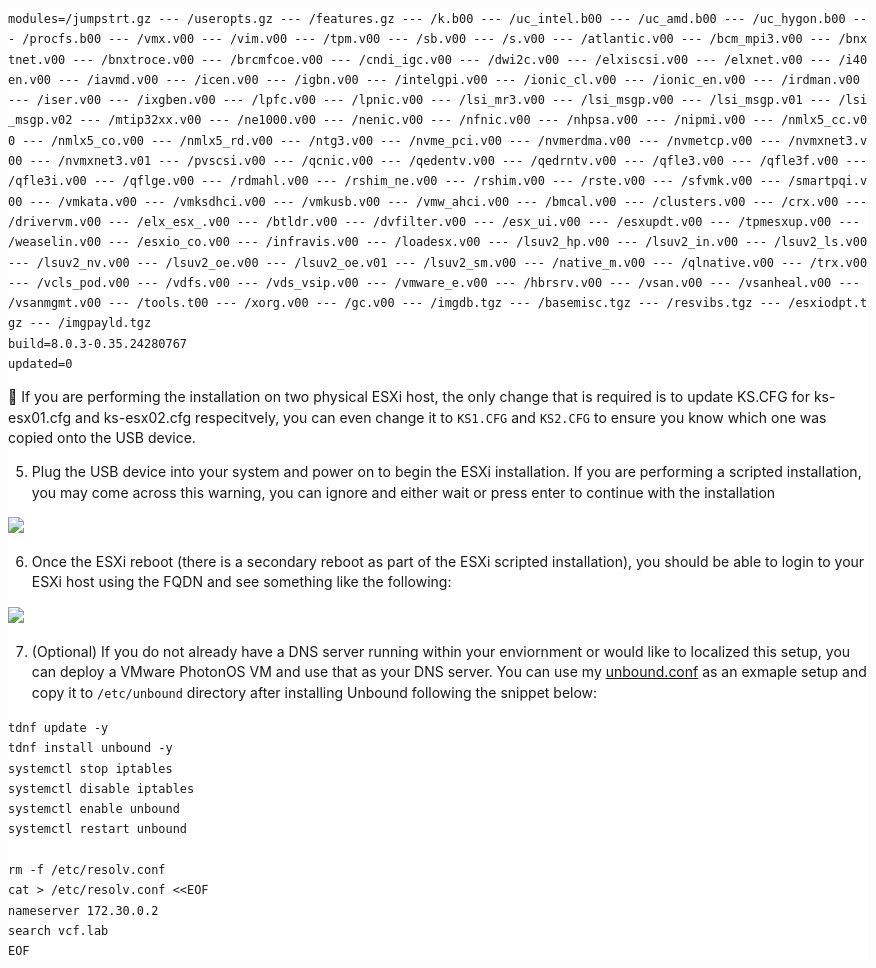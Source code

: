 ```code
modules=/jumpstrt.gz --- /useropts.gz --- /features.gz --- /k.b00 --- /uc_intel.b00 --- /uc_amd.b00 --- /uc_hygon.b00 --- /procfs.b00 --- /vmx.v00 --- /vim.v00 --- /tpm.v00 --- /sb.v00 --- /s.v00 --- /atlantic.v00 --- /bcm_mpi3.v00 --- /bnxtnet.v00 --- /bnxtroce.v00 --- /brcmfcoe.v00 --- /cndi_igc.v00 --- /dwi2c.v00 --- /elxiscsi.v00 --- /elxnet.v00 --- /i40en.v00 --- /iavmd.v00 --- /icen.v00 --- /igbn.v00 --- /intelgpi.v00 --- /ionic_cl.v00 --- /ionic_en.v00 --- /irdman.v00 --- /iser.v00 --- /ixgben.v00 --- /lpfc.v00 --- /lpnic.v00 --- /lsi_mr3.v00 --- /lsi_msgp.v00 --- /lsi_msgp.v01 --- /lsi_msgp.v02 --- /mtip32xx.v00 --- /ne1000.v00 --- /nenic.v00 --- /nfnic.v00 --- /nhpsa.v00 --- /nipmi.v00 --- /nmlx5_cc.v00 --- /nmlx5_co.v00 --- /nmlx5_rd.v00 --- /ntg3.v00 --- /nvme_pci.v00 --- /nvmerdma.v00 --- /nvmetcp.v00 --- /nvmxnet3.v00 --- /nvmxnet3.v01 --- /pvscsi.v00 --- /qcnic.v00 --- /qedentv.v00 --- /qedrntv.v00 --- /qfle3.v00 --- /qfle3f.v00 --- /qfle3i.v00 --- /qflge.v00 --- /rdmahl.v00 --- /rshim_ne.v00 --- /rshim.v00 --- /rste.v00 --- /sfvmk.v00 --- /smartpqi.v00 --- /vmkata.v00 --- /vmksdhci.v00 --- /vmkusb.v00 --- /vmw_ahci.v00 --- /bmcal.v00 --- /clusters.v00 --- /crx.v00 --- /drivervm.v00 --- /elx_esx_.v00 --- /btldr.v00 --- /dvfilter.v00 --- /esx_ui.v00 --- /esxupdt.v00 --- /tpmesxup.v00 --- /weaselin.v00 --- /esxio_co.v00 --- /infravis.v00 --- /loadesx.v00 --- /lsuv2_hp.v00 --- /lsuv2_in.v00 --- /lsuv2_ls.v00 --- /lsuv2_nv.v00 --- /lsuv2_oe.v00 --- /lsuv2_oe.v01 --- /lsuv2_sm.v00 --- /native_m.v00 --- /qlnative.v00 --- /trx.v00 --- /vcls_pod.v00 --- /vdfs.v00 --- /vds_vsip.v00 --- /vmware_e.v00 --- /hbrsrv.v00 --- /vsan.v00 --- /vsanheal.v00 --- /vsanmgmt.v00 --- /tools.t00 --- /xorg.v00 --- /gc.v00 --- /imgdb.tgz --- /basemisc.tgz --- /resvibs.tgz --- /esxiodpt.tgz --- /imgpayld.tgz
build=8.0.3-0.35.24280767
updated=0
```

📒 If you are performing the installation on two physical ESXi host, the only change that is required is to update KS.CFG for ks-esx01.cfg and ks-esx02.cfg respecitvely, you can even change it to `KS1.CFG` and `KS2.CFG` to ensure you know which one was copied onto the USB device.

5. Plug the USB device into your system and power on to begin the ESXi installation. If you are performing a scripted installation, you may come across this warning, you can ignore and either wait or press enter to continue with the installation

![](screenshots/screenshot-2.jpg)

6. Once the ESXi reboot (there is a secondary reboot as part of the ESXi scripted installation), you should be able to login to your ESXi host using the FQDN and see something like the following:

![](screenshots/screenshot-3.png)

7. (Optional) If you do not already have a DNS server running within your enviornment or would like to localized this setup, you can deploy a VMware PhotonOS VM and use that as your DNS server. You can use my [unbound.conf](config/unbound.conf) as an exmaple setup and copy it to `/etc/unbound` directory after installing Unbound following the snippet below:

```
tdnf update -y
tdnf install unbound -y
systemctl stop iptables
systemctl disable iptables
systemctl enable unbound
systemctl restart unbound

rm -f /etc/resolv.conf
cat > /etc/resolv.conf <<EOF
nameserver 172.30.0.2
search vcf.lab
EOF
```

